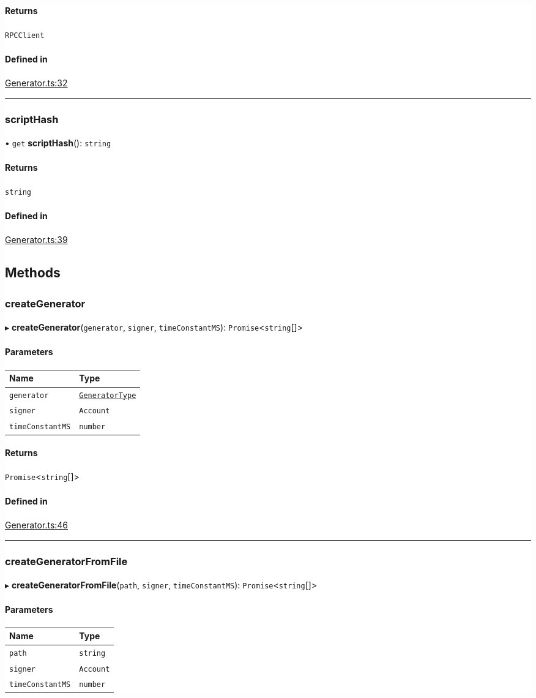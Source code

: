#### Returns

`RPCClient`

#### Defined in

[Generator.ts:32](https://github.com/CityOfZion/isengard/blob/78e7dfb/sdk/src/Generator.ts#L32)

___

### scriptHash

• `get` **scriptHash**(): `string`

#### Returns

`string`

#### Defined in

[Generator.ts:39](https://github.com/CityOfZion/isengard/blob/78e7dfb/sdk/src/Generator.ts#L39)

## Methods

### createGenerator

▸ **createGenerator**(`generator`, `signer`, `timeConstantMS`): `Promise`<`string`[]\>

#### Parameters

| Name | Type |
| :------ | :------ |
| `generator` | [`GeneratorType`](../interfaces/types.GeneratorType.md) |
| `signer` | `Account` |
| `timeConstantMS` | `number` |

#### Returns

`Promise`<`string`[]\>

#### Defined in

[Generator.ts:46](https://github.com/CityOfZion/isengard/blob/78e7dfb/sdk/src/Generator.ts#L46)

___

### createGeneratorFromFile

▸ **createGeneratorFromFile**(`path`, `signer`, `timeConstantMS`): `Promise`<`string`[]\>

#### Parameters

| Name | Type |
| :------ | :------ |
| `path` | `string` |
| `signer` | `Account` |
| `timeConstantMS` | `number` |
